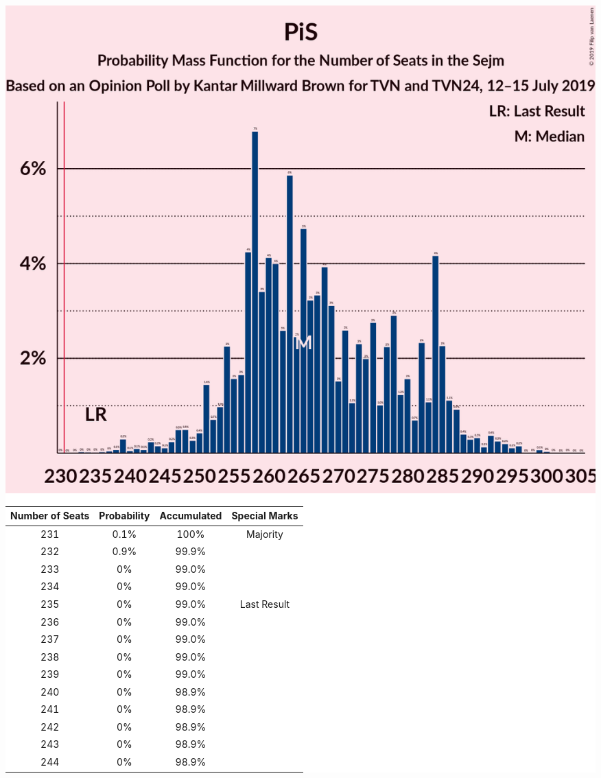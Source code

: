 ![Graph with seats probability mass function not yet produced](2019-07-15-KantarMillwardBrown-coalitions-seats-pmf-pis.png "Seats Probability Mass Function")

| Number of Seats | Probability | Accumulated | Special Marks |
|:---------------:|:-----------:|:-----------:|:-------------:|
| 231 | 0.1% | 100% | Majority |
| 232 | 0.9% | 99.9% |  |
| 233 | 0% | 99.0% |  |
| 234 | 0% | 99.0% |  |
| 235 | 0% | 99.0% | Last Result |
| 236 | 0% | 99.0% |  |
| 237 | 0% | 99.0% |  |
| 238 | 0% | 99.0% |  |
| 239 | 0% | 99.0% |  |
| 240 | 0% | 98.9% |  |
| 241 | 0% | 98.9% |  |
| 242 | 0% | 98.9% |  |
| 243 | 0% | 98.9% |  |
| 244 | 0% | 98.9% |  |